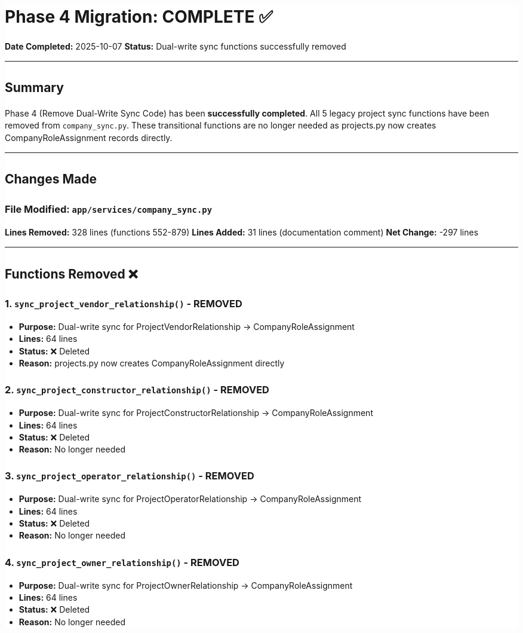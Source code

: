 # Phase 4 Migration: COMPLETE ✅

**Date Completed:** 2025-10-07
**Status:** Dual-write sync functions successfully removed

---

## Summary

Phase 4 (Remove Dual-Write Sync Code) has been **successfully completed**. All 5 legacy project sync functions have been removed from `company_sync.py`. These transitional functions are no longer needed as projects.py now creates CompanyRoleAssignment records directly.

---

## Changes Made

### File Modified: `app/services/company_sync.py`

**Lines Removed:** 328 lines (functions 552-879)
**Lines Added:** 31 lines (documentation comment)
**Net Change:** -297 lines

---

## Functions Removed ❌

### 1. `sync_project_vendor_relationship()` - REMOVED
- **Purpose:** Dual-write sync for ProjectVendorRelationship → CompanyRoleAssignment
- **Lines:** 64 lines
- **Status:** ❌ Deleted
- **Reason:** projects.py now creates CompanyRoleAssignment directly

### 2. `sync_project_constructor_relationship()` - REMOVED
- **Purpose:** Dual-write sync for ProjectConstructorRelationship → CompanyRoleAssignment
- **Lines:** 64 lines
- **Status:** ❌ Deleted
- **Reason:** No longer needed

### 3. `sync_project_operator_relationship()` - REMOVED
- **Purpose:** Dual-write sync for ProjectOperatorRelationship → CompanyRoleAssignment
- **Lines:** 64 lines
- **Status:** ❌ Deleted
- **Reason:** No longer needed

### 4. `sync_project_owner_relationship()` - REMOVED
- **Purpose:** Dual-write sync for ProjectOwnerRelationship → CompanyRoleAssignment
- **Lines:** 64 lines
- **Status:** ❌ Deleted
- **Reason:** No longer needed
